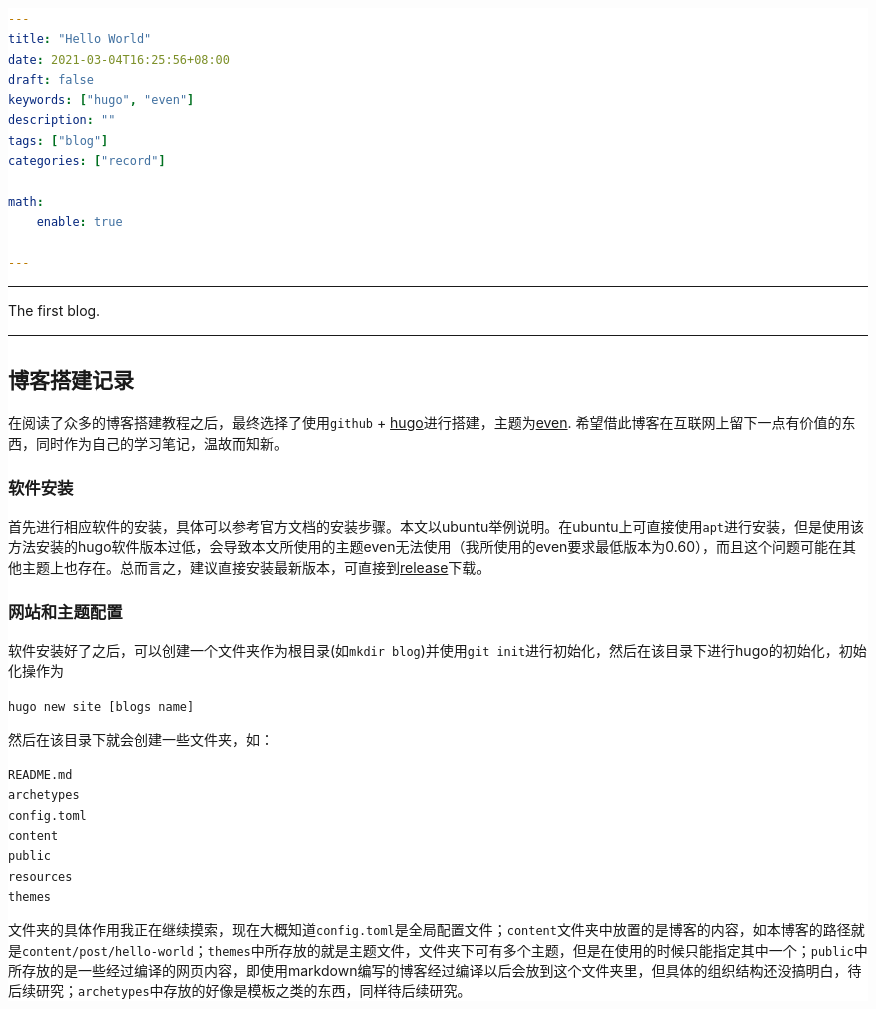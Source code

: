 ```yaml
---
title: "Hello World"
date: 2021-03-04T16:25:56+08:00
draft: false
keywords: ["hugo", "even"]
description: ""
tags: ["blog"]
categories: ["record"]

math:
    enable: true

---
```




**************
The first blog.
**************

## 博客搭建记录

在阅读了众多的博客搭建教程之后，最终选择了使用`github` + [hugo](gohugo.io)进行搭建，主题为[even](https://hugo-theme-even.netlify.app/). 希望借此博客在互联网上留下一点有价值的东西，同时作为自己的学习笔记，温故而知新。

### 软件安装
首先进行相应软件的安装，具体可以参考官方文档的安装步骤。本文以ubuntu举例说明。在ubuntu上可直接使用`apt`进行安装，但是使用该方法安装的hugo软件版本过低，会导致本文所使用的主题even无法使用（我所使用的even要求最低版本为0.60），而且这个问题可能在其他主题上也存在。总而言之，建议直接安装最新版本，可直接到[release](https://github.com/gohugoio/hugo/releases)下载。

### 网站和主题配置
软件安装好了之后，可以创建一个文件夹作为根目录(如`mkdir blog`)并使用`git init`进行初始化，然后在该目录下进行hugo的初始化，初始化操作为

```shell
hugo new site [blogs name]
```

然后在该目录下就会创建一些文件夹，如：

```
README.md  
archetypes 
config.toml
content    
public     
resources  
themes     
```

文件夹的具体作用我正在继续摸索，现在大概知道`config.toml`是全局配置文件；`content`文件夹中放置的是博客的内容，如本博客的路径就是`content/post/hello-world`；`themes`中所存放的就是主题文件，文件夹下可有多个主题，但是在使用的时候只能指定其中一个；`public`中所存放的是一些经过编译的网页内容，即使用markdown编写的博客经过编译以后会放到这个文件夹里，但具体的组织结构还没搞明白，待后续研究；`archetypes`中存放的好像是模板之类的东西，同样待后续研究。
